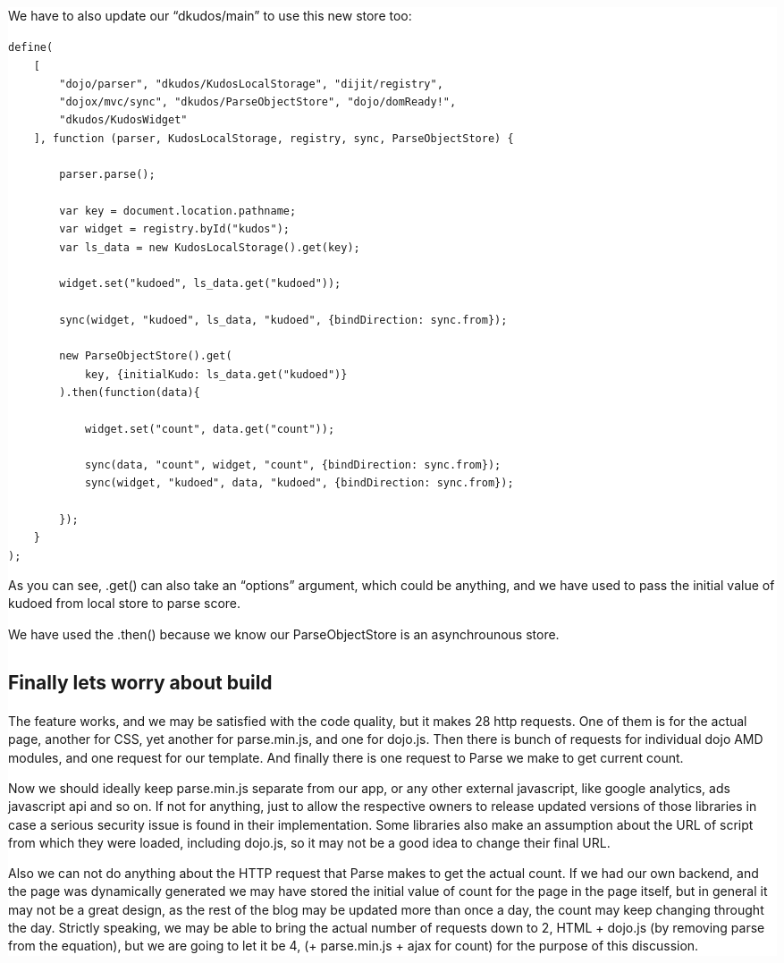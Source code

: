 We have to also update our “dkudos/main” to use this new store too:

```
define(
    [
        "dojo/parser", "dkudos/KudosLocalStorage", "dijit/registry",
        "dojox/mvc/sync", "dkudos/ParseObjectStore", "dojo/domReady!",
        "dkudos/KudosWidget"
    ], function (parser, KudosLocalStorage, registry, sync, ParseObjectStore) {

        parser.parse();

        var key = document.location.pathname;
        var widget = registry.byId("kudos");
        var ls_data = new KudosLocalStorage().get(key);

        widget.set("kudoed", ls_data.get("kudoed"));

        sync(widget, "kudoed", ls_data, "kudoed", {bindDirection: sync.from});

        new ParseObjectStore().get(
            key, {initialKudo: ls_data.get("kudoed")}
        ).then(function(data){

            widget.set("count", data.get("count"));

            sync(data, "count", widget, "count", {bindDirection: sync.from});
            sync(widget, "kudoed", data, "kudoed", {bindDirection: sync.from});

        });
    }
);
```

As you can see, .get() can also take an “options” argument, which could be anything, and we have used to pass the initial value of kudoed from local store to parse score.

We have used the .then() because we know our ParseObjectStore is an asynchrounous store.

Finally lets worry about build
------------------------------

The feature works, and we may be satisfied with the code quality, but it makes 28 http requests. One of them is for the actual page, another for CSS, yet another for parse.min.js, and one for dojo.js. Then there is bunch of requests for individual dojo AMD modules, and one request for our template. And finally there is one request to Parse we make to get current count.

Now we should ideally keep parse.min.js separate from our app, or any other external javascript, like google analytics, ads javascript api and so on. If not for anything, just to allow the respective owners to release updated versions of those libraries in case a serious security issue is found in their implementation. Some libraries also make an assumption about the URL of script from which they were loaded, including dojo.js, so it may not be a good idea to change their final URL.

Also we can not do anything about the HTTP request that Parse makes to get the actual count. If we had our own backend, and the page was dynamically generated we may have stored the initial value of count for the page in the page itself, but in general it may not be a great design, as the rest of the blog may be updated more than once a day, the count may keep changing throught the day. Strictly speaking, we may be able to bring the actual number of requests down to 2, HTML + dojo.js (by removing parse from the equation), but we are going to let it be 4, (+ parse.min.js + ajax for count) for the purpose of this discussion.
